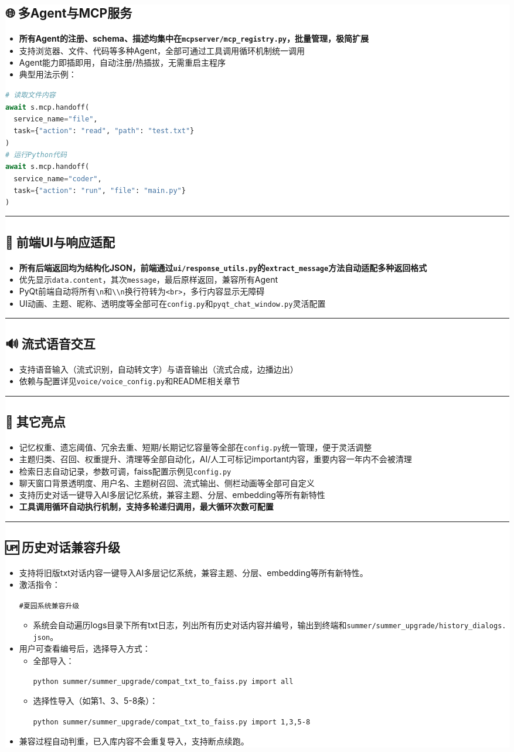 ## 🌐 多Agent与MCP服务
- **所有Agent的注册、schema、描述均集中在`mcpserver/mcp_registry.py`，批量管理，极简扩展**
- 支持浏览器、文件、代码等多种Agent，全部可通过工具调用循环机制统一调用
- Agent能力即插即用，自动注册/热插拔，无需重启主程序
- 典型用法示例：

```python
# 读取文件内容
await s.mcp.handoff(
  service_name="file",
  task={"action": "read", "path": "test.txt"}
)
# 运行Python代码
await s.mcp.handoff(
  service_name="coder",
  task={"action": "run", "file": "main.py"}
)
```

---

## 📝 前端UI与响应适配
- **所有后端返回均为结构化JSON，前端通过`ui/response_utils.py`的`extract_message`方法自动适配多种返回格式**
- 优先显示`data.content`，其次`message`，最后原样返回，兼容所有Agent
- PyQt前端自动将所有`\n`和`\\n`换行符转为`<br>`，多行内容显示无障碍
- UI动画、主题、昵称、透明度等全部可在`config.py`和`pyqt_chat_window.py`灵活配置

---

## 🔊 流式语音交互
- 支持语音输入（流式识别，自动转文字）与语音输出（流式合成，边播边出）
- 依赖与配置详见`voice/voice_config.py`和README相关章节

---

## 📝 其它亮点
- 记忆权重、遗忘阈值、冗余去重、短期/长期记忆容量等全部在`config.py`统一管理，便于灵活调整
- 主题归类、召回、权重提升、清理等全部自动化，AI/人工可标记important内容，重要内容一年内不会被清理
- 检索日志自动记录，参数可调，faiss配置示例见`config.py`
- 聊天窗口背景透明度、用户名、主题树召回、流式输出、侧栏动画等全部可自定义
- 支持历史对话一键导入AI多层记忆系统，兼容主题、分层、embedding等所有新特性
- **工具调用循环自动执行机制，支持多轮递归调用，最大循环次数可配置**

---

## 🆙 历史对话兼容升级
- 支持将旧版txt对话内容一键导入AI多层记忆系统，兼容主题、分层、embedding等所有新特性。
- 激活指令：
  ```
  #夏园系统兼容升级
  ```
  - 系统会自动遍历logs目录下所有txt日志，列出所有历史对话内容并编号，输出到终端和`summer/summer_upgrade/history_dialogs.json`。
- 用户可查看编号后，选择导入方式：
  - 全部导入：
    ```
    python summer/summer_upgrade/compat_txt_to_faiss.py import all
    ```
  - 选择性导入（如第1、3、5-8条）：
    ```
    python summer/summer_upgrade/compat_txt_to_faiss.py import 1,3,5-8
    ```
- 兼容过程自动判重，已入库内容不会重复导入，支持断点续跑。